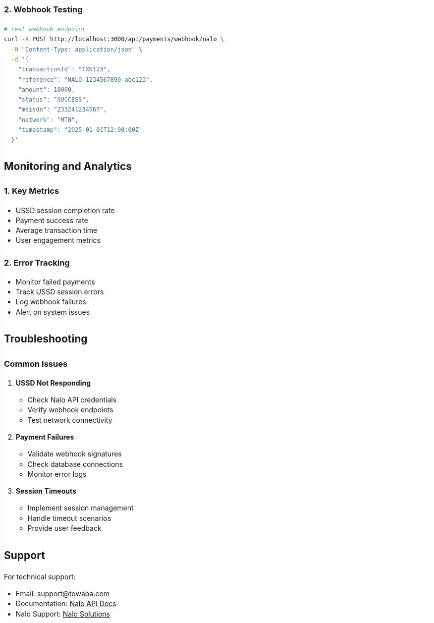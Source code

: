 ### 2. Webhook Testing
```bash
# Test webhook endpoint
curl -X POST http://localhost:3000/api/payments/webhook/nalo \
  -H "Content-Type: application/json" \
  -d '{
    "transactionId": "TXN123",
    "reference": "NALO-1234567890-abc123",
    "amount": 10000,
    "status": "SUCCESS",
    "msisdn": "233241234567",
    "network": "MTN",
    "timestamp": "2025-01-01T12:00:00Z"
  }'
```

## Monitoring and Analytics

### 1. Key Metrics
- USSD session completion rate
- Payment success rate
- Average transaction time
- User engagement metrics

### 2. Error Tracking
- Monitor failed payments
- Track USSD session errors
- Log webhook failures
- Alert on system issues

## Troubleshooting

### Common Issues

1. **USSD Not Responding**
   - Check Nalo API credentials
   - Verify webhook endpoints
   - Test network connectivity

2. **Payment Failures**
   - Validate webhook signatures
   - Check database connections
   - Monitor error logs

3. **Session Timeouts**
   - Implement session management
   - Handle timeout scenarios
   - Provide user feedback

## Support

For technical support:
- Email: support@towaba.com
- Documentation: [Nalo API Docs](https://documenter.getpostman.com/view/7705958/UyrEhaLQ)
- Nalo Support: [Nalo Solutions](https://www.nalosolutions.com)
